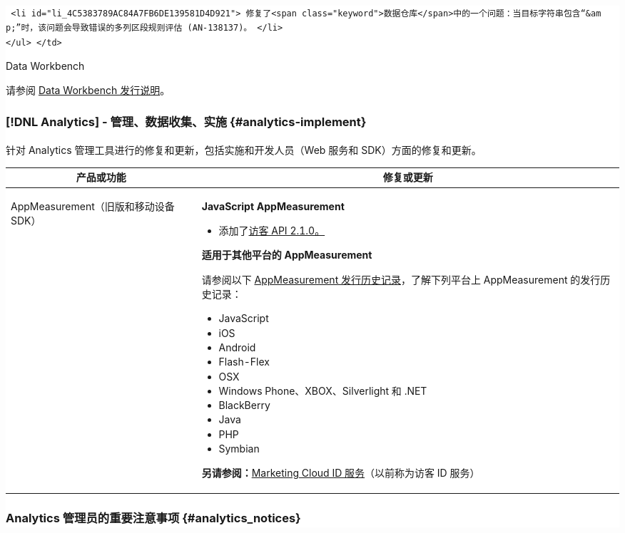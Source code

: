      <li id="li_4C5383789AC84A7FB6DE139581D4D921"> 修复了<span class="keyword">数据仓库</span>中的一个问题：当目标字符串包含“&amp;”时，该问题会导致错误的多列区段规则评估 (AN-138137)。 </li> 
    </ul> </td> 
  </tr> 
  <tr> 
   <td colname="col1"> <p>Data Workbench </p> </td> 
   <td colname="col2"> <p>请参阅 <a href="https://marketing.adobe.com/resources/help/en_US/insight/whatsnew/" format="https" scope="external">Data Workbench 发行说明</a>。 </p> </td> 
  </tr> 
 </tbody> 
</table>

### [!DNL Analytics] - 管理、数据收集、实施 {#analytics-implement}

针对 Analytics 管理工具进行的修复和更新，包括实施和开发人员（Web 服务和 SDK）方面的修复和更新。

<table id="table_EB8261E817054C2F8B17C09D16DB3412"> 
 <thead> 
  <tr> 
   <th colname="col1" class="entry"> 产品或功能 </th> 
   <th colname="col2" class="entry"> 修复或更新 </th> 
  </tr> 
 </thead>
 <tbody> 
  <tr> 
   <td colname="col1"> <p>AppMeasurement（旧版和移动设备 SDK） </p> </td> 
   <td colname="col2"> <p> <b> <span class="keyword"> JavaScript AppMeasurement</span></b> </p> 
    <ul id="ul_23E2DC14EFBF4D31A48891DF20FFB897"> 
     <li id="li_DB56D03B977944AB9F6A72FA22A6B1A4"> 添加了<a href="../../c-legacy-releases/2017/02162017.md#mcvid" format="dita" scope="local">访客 API 2.1.0。</a></li> 
    </ul> <p> <b> <span class="keyword"> 适用于其他平台的 AppMeasurement</span></b> </p> <p>请参阅以下 <a href="https://marketing.adobe.com/resources/help/en_US/sc/appmeasurement/release/index.html" scope="external" format="https">AppMeasurement 发行历史记录</a>，了解下列平台上 <span class="keyword">AppMeasurement</span> 的发行历史记录： </p> 
    <ul id="ul_C1B99FAA7DD94C83902A1148AC80E64C"> 
     <li id="li_AE016ABC57964DFEAF625E425B4053C6">JavaScript </li> 
     <li id="li_2DC09F748E0747568BBAFDB609DD0363">iOS </li> 
     <li id="li_119E6E2E31144A7ABC2091378EC70B8D">Android </li> 
     <li id="li_AB37D121BA35421D94435B402F3E6E81">Flash-Flex </li> 
     <li id="li_B0A0790E7606490C9039A76ECC7D0591">OSX </li> 
     <li id="li_50288BD8BDCD42739CF01F332B8C582B">Windows Phone、XBOX、Silverlight 和 .NET </li> 
     <li id="li_CA6AB124E5814E838D124DFE91A650BE">BlackBerry </li> 
     <li id="li_1E05337ECB6645DEAEF25ABF15D1D708">Java </li> 
     <li id="li_15AF207282644E1C9245F5DFFEE5A2AD">PHP </li> 
     <li id="li_CC00A2D62E7F4C65AC990E0EF8662B7D">Symbian </li> 
    </ul> <p> <b>另请参阅：</b><a href="../../c-legacy-releases/2017/02162017.md#mcvid" format="dita" scope="local">Marketing Cloud ID 服务</a>（以前称为<span class="term">访客 ID 服务</span>） </p> </td> 
  </tr> 
 </tbody> 
</table>

### Analytics 管理员的重要注意事项 {#analytics_notices}
